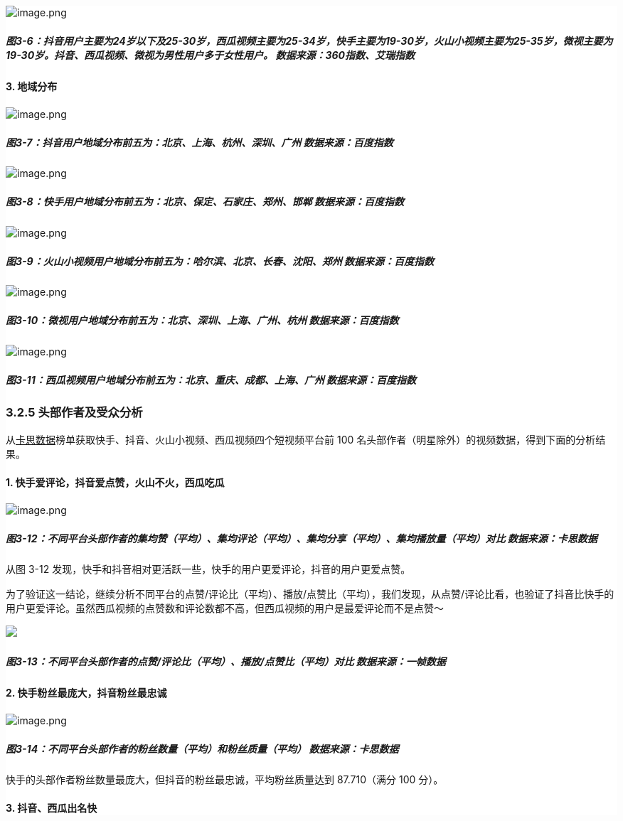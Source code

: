 ![image.png](https://upload-images.jianshu.io/upload_images/7259374-e68badf13d7d99a4.png?imageMogr2/auto-orient/strip%7CimageView2/2/w/1240)

##### 图3-6：抖音用户主要为24岁以下及25-30岁，西瓜视频主要为25-34岁，快手主要为19-30岁，火山小视频主要为25-35岁，微视主要为19-30岁。抖音、西瓜视频、微视为男性用户多于女性用户。 数据来源：360指数、艾瑞指数

#### 3. 地域分布

![image.png](http://oa8v8fq7d.bkt.clouddn.com/%E5%9C%B0%E5%9F%9F%E5%88%86%E5%B8%83-%E6%8A%96%E9%9F%B3.png)
##### 图3-7：抖音用户地域分布前五为：北京、上海、杭州、深圳、广州  数据来源：百度指数
![image.png](http://oa8v8fq7d.bkt.clouddn.com/%E5%9C%B0%E5%9F%9F%E5%88%86%E5%B8%83-%E5%BF%AB%E6%89%8B.png)
##### 图3-8：快手用户地域分布前五为：北京、保定、石家庄、郑州、邯郸  数据来源：百度指数
![image.png](http://oa8v8fq7d.bkt.clouddn.com/%E5%9C%B0%E5%9F%9F%E5%88%86%E5%B8%83-%E7%81%AB%E5%B1%B1%E5%B0%8F%E8%A7%86%E9%A2%91.png)
##### 图3-9：火山小视频用户地域分布前五为：哈尔滨、北京、长春、沈阳、郑州  数据来源：百度指数
![image.png](http://oa8v8fq7d.bkt.clouddn.com/%E5%9C%B0%E5%9F%9F%E5%88%86%E5%B8%83-%E5%BE%AE%E8%A7%86.png)
##### 图3-10：微视用户地域分布前五为：北京、深圳、上海、广州、杭州  数据来源：百度指数
![image.png](http://oa8v8fq7d.bkt.clouddn.com/%E5%9C%B0%E5%9F%9F%E5%88%86%E5%B8%83-%E8%A5%BF%E7%93%9C%E8%A7%86%E9%A2%91.png)
##### 图3-11：西瓜视频用户地域分布前五为：北京、重庆、成都、上海、广州  数据来源：百度指数

### 3.2.5 头部作者及受众分析

从[卡思数据](https://www.caasdata.com/index/rank/index.html)榜单获取快手、抖音、火山小视频、西瓜视频四个短视频平台前 100 名头部作者（明星除外）的视频数据，得到下面的分析结果。

#### 1. 快手爱评论，抖音爱点赞，火山不火，西瓜吃瓜

![image.png](https://upload-images.jianshu.io/upload_images/7259374-c6597eae74efc8ef.png?imageMogr2/auto-orient/strip%7CimageView2/2/w/1240)

##### 图3-12：不同平台头部作者的集均赞（平均）、集均评论（平均）、集均分享（平均）、集均播放量（平均）对比  数据来源：卡思数据

从图 3-12 发现，快手和抖音相对更活跃一些，快手的用户更爱评论，抖音的用户更爱点赞。

为了验证这一结论，继续分析不同平台的点赞/评论比（平均）、播放/点赞比（平均），我们发现，从点赞/评论比看，也验证了抖音比快手的用户更爱评论。虽然西瓜视频的点赞数和评论数都不高，但西瓜视频的用户是最爱评论而不是点赞～

![](https://upload-images.jianshu.io/upload_images/7259374-8893ff3feacbb5fe.png?imageMogr2/auto-orient/strip%7CimageView2/2/w/1240)

##### 图3-13：不同平台头部作者的点赞/评论比（平均）、播放/点赞比（平均）对比  数据来源：一帧数据

#### 2. 快手粉丝最庞大，抖音粉丝最忠诚

![image.png](https://upload-images.jianshu.io/upload_images/7259374-f83e4b47b4bc510b.png?imageMogr2/auto-orient/strip%7CimageView2/2/w/1240)

##### 图3-14：不同平台头部作者的粉丝数量（平均）和粉丝质量（平均） 数据来源：卡思数据

快手的头部作者粉丝数量最庞大，但抖音的粉丝最忠诚，平均粉丝质量达到 87.710（满分 100 分）。

#### 3. 抖音、西瓜出名快
